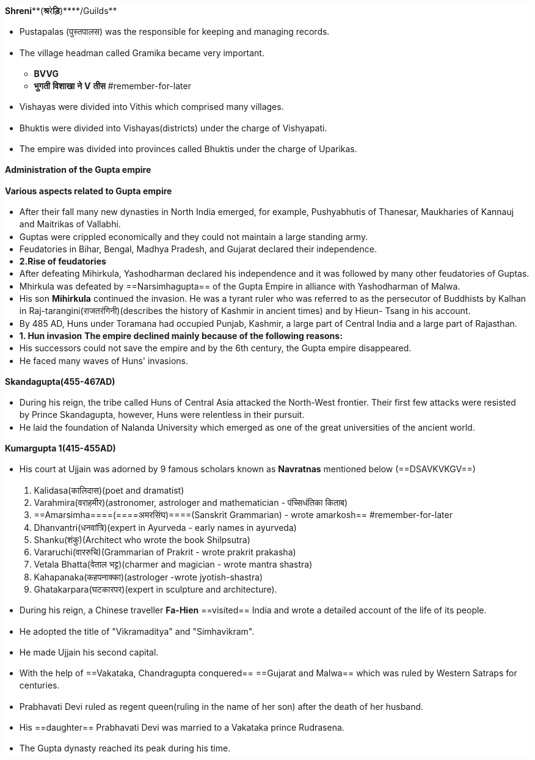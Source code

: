 **Shreni****(****श्र****रे****ड़ि****)****/Guilds**
 - Pustapalas (पुस्तपालस) was the responsible for keeping and managing records.
- The village headman called Gramika became very important.
    
    - **BVVG**
    - **भुगती** **विशाखा** **ने** **V** **तीस** #remember-for-later
- Vishayas were divided into Vithis which comprised many villages.
- Bhuktis were divided into Vishayas(districts) under the charge of Vishyapati.
- The empire was divided into provinces called Bhuktis under the charge of Uparikas.

**Administration of the Gupta empire**
 
**Various aspects related to Gupta empire**
 - After their fall many new dynasties in North India emerged, for example, Pushyabhutis of Thanesar, Maukharies of Kannauj and Maitrikas of Vallabhi.
- Guptas were crippled economically and they could not maintain a large standing army.
- Feudatories in Bihar, Bengal, Madhya Pradesh, and Gujarat declared their independence.
- **2.Rise of feudatories**
- After defeating Mihirkula, Yashodharman declared his independence and it was followed by many other feudatories of Guptas.
- Mhirkula was defeated by ==Narsimhagupta== of the Gupta Empire in alliance with Yashodharman of Malwa.
- His son **Mihirkula** continued the invasion. He was a tyrant ruler who was referred to as the persecutor of Buddhists by Kalhan in Raj-tarangini(राजतरंगिनी)(describes the history of Kashmir in ancient times) and by Hieun- Tsang in his account.
- By 485 AD, Huns under Toramana had occupied Punjab, Kashmir, a large part of Central India and a large part of Rajasthan.
- **1. Hun invasion** 
**The empire declined mainly because of the following reasons:**
 - His successors could not save the empire and by the 6th century, the Gupta empire disappeared.
- He faced many waves of Huns' invasions.

**Skandagupta(455-467AD)**
 - During his reign, the tribe called Huns of Central Asia attacked the North-West frontier. Their first few attacks were resisted by Prince Skandagupta, however, Huns were relentless in their pursuit.
- He laid the foundation of Nalanda University which emerged as one of the great universities of the ancient world.

**Kumargupta 1(415-455AD)**
 - His court at Ujjain was adorned by 9 famous scholars known as **Navratnas** mentioned below (==DSAVKVKGV==)
    
    1. Kalidasa(कालिदास)(poet and dramatist)
    2. Varahmira(वराहमीर)(astronomer, astrologer and mathematician - पंच्सिधंतिका किताब)
    3. ==Amarsimha====(====अमरसिंघ)====(Sanskrit Grammarian) - wrote amarkosh== #remember-for-later
    4. Dhanvantri(धनवांत्रि)(expert in Ayurveda - early names in ayurveda)
    5. Shanku(शंकु)(Architect who wrote the book Shilpsutra)
    6. Vararuchi(वाररुचि)(Grammarian of Prakrit - wrote prakrit prakasha)
    7. Vetala Bhatta(वेताल भट्ट)(charmer and magician - wrote mantra shastra)
    8. Kahapanaka(कहपनाक्का)(astrologer -wrote jyotish-shastra)
    9. Ghatakarpara(घटकारपर)(expert in sculpture and architecture).
- During his reign, a Chinese traveller **Fa-Hien** ==visited== India and wrote a detailed account of the life of its people.
- He adopted the title of "Vikramaditya" and "Simhavikram".
- He made Ujjain his second capital.
- With the help of ==Vakataka, Chandragupta conquered== ==Gujarat and Malwa== which was ruled by Western Satraps for centuries.
- Prabhavati Devi ruled as regent queen(ruling in the name of her son) after the death of her husband.
- His ==daughter== Prabhavati Devi was married to a Vakataka prince Rudrasena.
- The Gupta dynasty reached its peak during his time.
